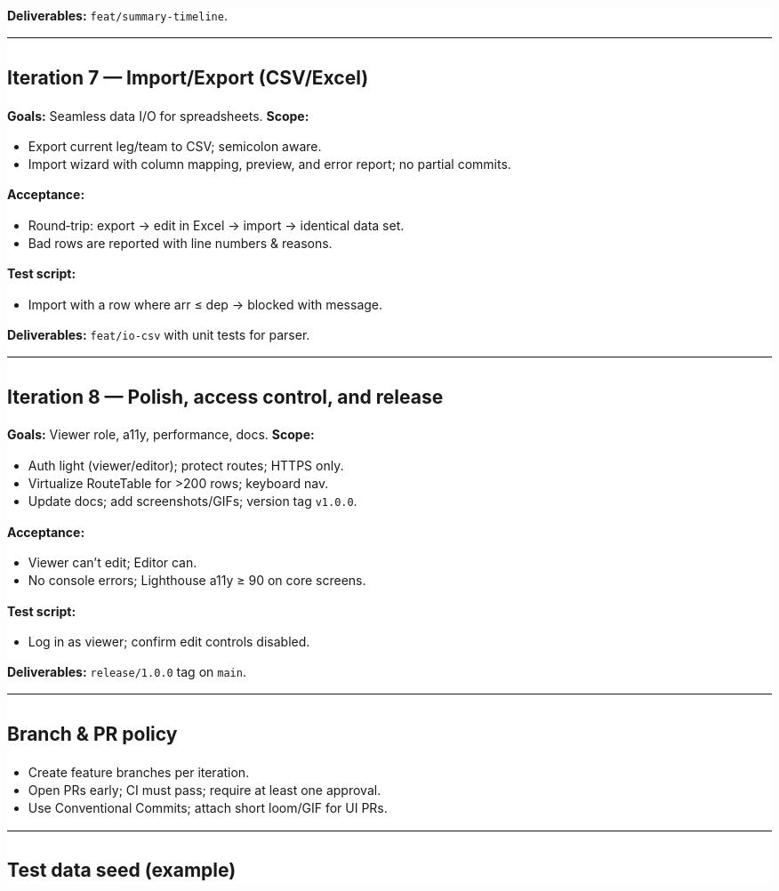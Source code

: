 **Deliverables:** `feat/summary-timeline`.

---

## Iteration 7 — Import/Export (CSV/Excel)

**Goals:** Seamless data I/O for spreadsheets.
**Scope:**

* Export current leg/team to CSV; semicolon aware.
* Import wizard with column mapping, preview, and error report; no partial commits.

**Acceptance:**

* Round‑trip: export → edit in Excel → import → identical data set.
* Bad rows are reported with line numbers & reasons.

**Test script:**

* Import with a row where arr ≤ dep → blocked with message.

**Deliverables:** `feat/io-csv` with unit tests for parser.

---

## Iteration 8 — Polish, access control, and release

**Goals:** Viewer role, a11y, performance, docs.
**Scope:**

* Auth light (viewer/editor); protect routes; HTTPS only.
* Virtualize RouteTable for >200 rows; keyboard nav.
* Update docs; add screenshots/GIFs; version tag `v1.0.0`.

**Acceptance:**

* Viewer can’t edit; Editor can.
* No console errors; Lighthouse a11y ≥ 90 on core screens.

**Test script:**

* Log in as viewer; confirm edit controls disabled.

**Deliverables:** `release/1.0.0` tag on `main`.

---

## Branch & PR policy

* Create feature branches per iteration.
* Open PRs early; CI must pass; require at least one approval.
* Use Conventional Commits; attach short loom/GIF for UI PRs.

---

## Test data seed (example)
